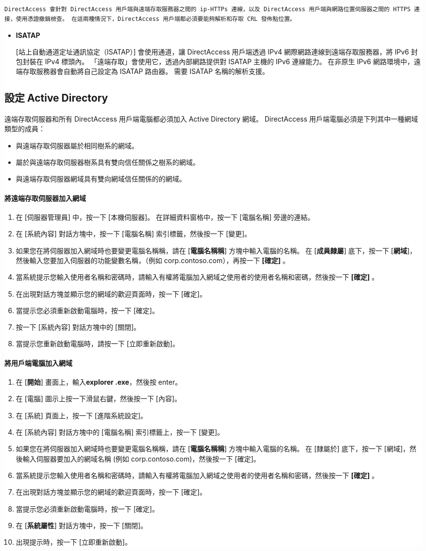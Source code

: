    DirectAccess 會針對 DirectAccess 用戶端與遠端存取服務器之間的 ip-HTTPs 連線，以及 DirectAccess 用戶端與網路位置伺服器之間的 HTTPS 連接，使用憑證撤銷檢查。 在這兩種情況下，DirectAccess 用戶端都必須要能夠解析和存取 CRL 發佈點位置。  
  
-   **ISATAP**  
  
    [站上自動通道定址通訊協定（ISATAP）] 會使用通道，讓 DirectAccess 用戶端透過 IPv4 網際網路連線到遠端存取服務器，將 IPv6 封包封裝在 IPv4 標頭內。 「遠端存取」會使用它，透過內部網路提供對 ISATAP 主機的 IPv6 連線能力。 在非原生 IPv6 網路環境中，遠端存取服務器會自動將自己設定為 ISATAP 路由器。 需要 ISATAP 名稱的解析支援。  
  
## <a name="configure-active-directory"></a><a name="BKMK_ConfigAD"></a>設定 Active Directory  
遠端存取伺服器和所有 DirectAccess 用戶端電腦都必須加入 Active Directory 網域。 DirectAccess 用戶端電腦必須是下列其中一種網域類型的成員：  
  
-   與遠端存取伺服器屬於相同樹系的網域。  
  
-   屬於與遠端存取伺服器樹系具有雙向信任關係之樹系的網域。  
  
-   與遠端存取伺服器網域具有雙向網域信任關係的的網域。  
  
#### <a name="to-join-the-remote-access-server-to-a-domain"></a>將遠端存取伺服器加入網域  
  
1.  在 [伺服器管理員] 中，按一下 [本機伺服器]。 在詳細資料窗格中，按一下 [電腦名稱] 旁邊的連結。  
  
2.  在 [系統內容] 對話方塊中，按一下 [電腦名稱] 索引標籤，然後按一下 [變更]。  
  
3.  如果您在將伺服器加入網域時也要變更電腦名稱稱，請在 [**電腦名稱稱**] 方塊中輸入電腦的名稱。 在 [**成員隸屬**] 底下，按一下 [**網域**]，然後輸入您要加入伺服器的功能變數名稱，（例如 corp.contoso.com），再按一下 **[確定]** 。  
  
4.  當系統提示您輸入使用者名稱和密碼時，請輸入有權將電腦加入網域之使用者的使用者名稱和密碼，然後按一下 **[確定]** 。  
  
5.  在出現對話方塊並顯示您的網域的歡迎頁面時，按一下 [確定]。  
  
6.  當提示您必須重新啟動電腦時，按一下 [確定]。  
  
7.  按一下 [系統內容] 對話方塊中的 [關閉]。  
  
8.  當提示您重新啟動電腦時，請按一下 [立即重新啟動]。  
  
#### <a name="to-join-client-computers-to-the-domain"></a>將用戶端電腦加入網域  
  
1.  在 [**開始**] 畫面上，輸入**explorer .exe**，然後按 enter。  
  
2.  在 [電腦] 圖示上按一下滑鼠右鍵，然後按一下 [內容]。  
  
3.  在 [系統] 頁面上，按一下 [進階系統設定]。  
  
4.  在 [系統內容] 對話方塊中的 [電腦名稱] 索引標籤上，按一下 [變更]。  
  
5.  如果您在將伺服器加入網域時也要變更電腦名稱稱，請在 [**電腦名稱稱**] 方塊中輸入電腦的名稱。 在 [隸屬於] 底下，按一下 [網域]，然後輸入伺服器要加入的網域名稱 (例如 corp.contoso.com)，然後按一下 [確定]。  
  
6.  當系統提示您輸入使用者名稱和密碼時，請輸入有權將電腦加入網域之使用者的使用者名稱和密碼，然後按一下 **[確定]** 。  
  
7.  在出現對話方塊並顯示您的網域的歡迎頁面時，按一下 [確定]。  
  
8.  當提示您必須重新啟動電腦時，按一下 [確定]。  
  
9. 在 [**系統屬性**] 對話方塊中，按一下 [關閉]。  
  
10. 出現提示時，按一下 [立即重新啟動]。  
  